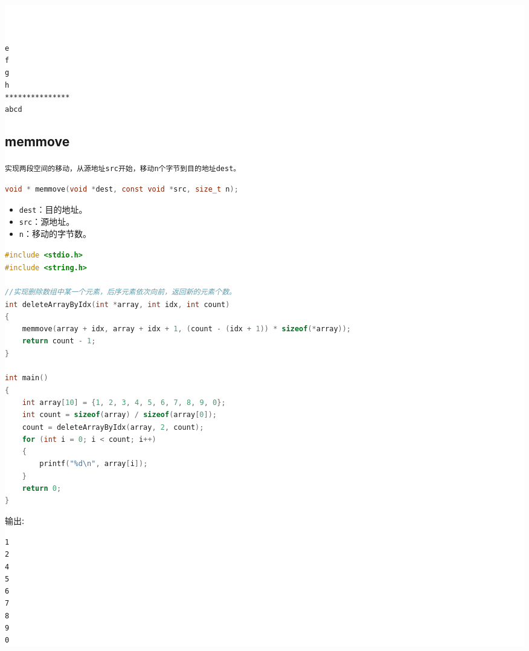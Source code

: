 ```



e
f
g
h
***************
abcd
```



## memmove
    实现两段空间的移动，从源地址src开始，移动n个字节到目的地址dest。
```c
void * memmove(void *dest, const void *src, size_t n);
```
- `dest`：目的地址。
- `src`：源地址。
- `n`：移动的字节数。

```c
#include <stdio.h>
#include <string.h>

//实现删除数组中某一个元素，后序元素依次向前，返回新的元素个数。
int deleteArrayByIdx(int *array, int idx, int count)
{
    memmove(array + idx, array + idx + 1, (count - (idx + 1)) * sizeof(*array));
    return count - 1;
}

int main()
{
    int array[10] = {1, 2, 3, 4, 5, 6, 7, 8, 9, 0};
    int count = sizeof(array) / sizeof(array[0]);
    count = deleteArrayByIdx(array, 2, count);
    for (int i = 0; i < count; i++)
    {
        printf("%d\n", array[i]);
    }
    return 0;
}
```
输出:
```
1
2
4
5
6
7
8
9
0
```
